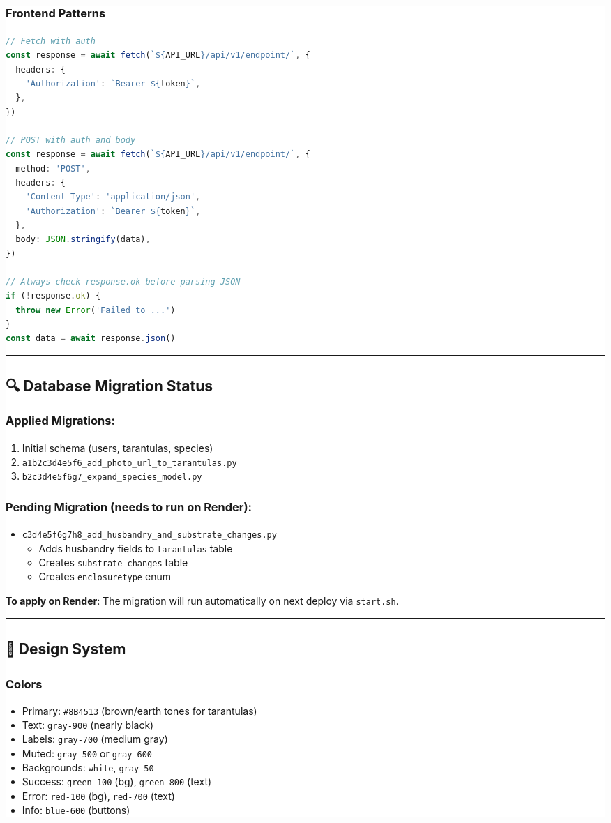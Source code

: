 ### Frontend Patterns

```typescript
// Fetch with auth
const response = await fetch(`${API_URL}/api/v1/endpoint/`, {
  headers: {
    'Authorization': `Bearer ${token}`,
  },
})

// POST with auth and body
const response = await fetch(`${API_URL}/api/v1/endpoint/`, {
  method: 'POST',
  headers: {
    'Content-Type': 'application/json',
    'Authorization': `Bearer ${token}`,
  },
  body: JSON.stringify(data),
})

// Always check response.ok before parsing JSON
if (!response.ok) {
  throw new Error('Failed to ...')
}
const data = await response.json()
```

---

## 🔍 Database Migration Status

### Applied Migrations:
1. Initial schema (users, tarantulas, species)
2. `a1b2c3d4e5f6_add_photo_url_to_tarantulas.py`
3. `b2c3d4e5f6g7_expand_species_model.py`

### Pending Migration (needs to run on Render):
- `c3d4e5f6g7h8_add_husbandry_and_substrate_changes.py`
  - Adds husbandry fields to `tarantulas` table
  - Creates `substrate_changes` table
  - Creates `enclosuretype` enum

**To apply on Render**:
The migration will run automatically on next deploy via `start.sh`.

---

## 🎨 Design System

### Colors
- Primary: `#8B4513` (brown/earth tones for tarantulas)
- Text: `gray-900` (nearly black)
- Labels: `gray-700` (medium gray)
- Muted: `gray-500` or `gray-600`
- Backgrounds: `white`, `gray-50`
- Success: `green-100` (bg), `green-800` (text)
- Error: `red-100` (bg), `red-700` (text)
- Info: `blue-600` (buttons)
